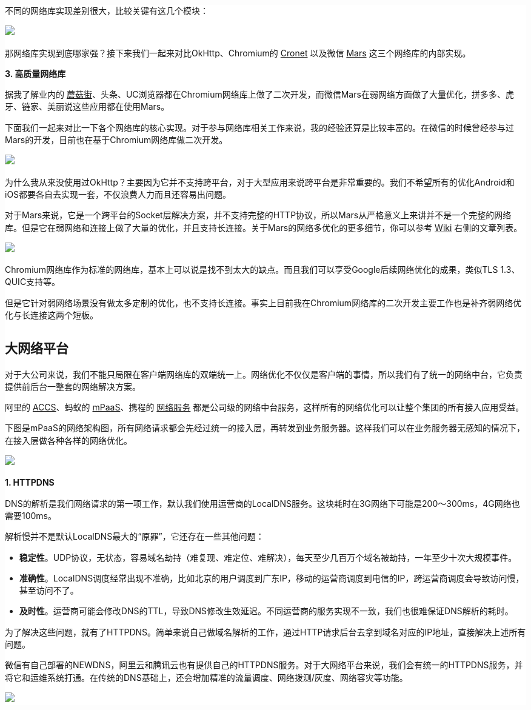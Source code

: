 
不同的网络库实现差别很大，比较关键有这几个模块：

![](https://static001.geekbang.org/resource/image/1e/5a/1e3df0ccca73d9364bb61e5066be1e5a.png?wh=647*480)

那网络库实现到底哪家强？接下来我们一起来对比OkHttp、Chromium的 [Cronet](https://chromium.googlesource.com/chromium/src/+/master/components/cronet/) 以及微信 [Mars](https://github.com/Tencent/mars) 这三个网络库的内部实现。

**3\. 高质量网络库**

据我了解业内的 [蘑菇街](https://www.infoq.cn/article/mogujie-app-chromium-network-layer?useSponsorshipSuggestions=true%2F)、头条、UC浏览器都在Chromium网络库上做了二次开发，而微信Mars在弱网络方面做了大量优化，拼多多、虎牙、链家、美丽说这些应用都在使用Mars。

下面我们一起来对比一下各个网络库的核心实现。对于参与网络库相关工作来说，我的经验还算是比较丰富的。在微信的时候曾经参与过Mars的开发，目前也在基于Chromium网络库做二次开发。

![](https://static001.geekbang.org/resource/image/ec/ef/ec4efbcad6a976425731ebcfdf4917ef.png?wh=1098*1186)

为什么我从来没使用过OkHttp？主要因为它并不支持跨平台，对于大型应用来说跨平台是非常重要的。我们不希望所有的优化Android和iOS都要各自去实现一套，不仅浪费人力而且还容易出问题。

对于Mars来说，它是一个跨平台的Socket层解决方案，并不支持完整的HTTP协议，所以Mars从严格意义上来讲并不是一个完整的网络库。但是它在弱网络和连接上做了大量的优化，并且支持长连接。关于Mars的网络多优化的更多细节，你可以参考 [Wiki](https://github.com/Tencent/mars/wiki) 右侧的文章列表。

![](https://static001.geekbang.org/resource/image/de/1a/de1ec3e21c80d084db05c58d41fb3d1a.png?wh=1920*835)

Chromium网络库作为标准的网络库，基本上可以说是找不到太大的缺点。而且我们可以享受Google后续网络优化的成果，类似TLS 1.3、QUIC支持等。

但是它针对弱网络场景没有做太多定制的优化，也不支持长连接。事实上目前我在Chromium网络库的二次开发主要工作也是补齐弱网络优化与长连接这两个短板。

## 大网络平台

对于大公司来说，我们不能只局限在客户端网络库的双端统一上。网络优化不仅仅是客户端的事情，所以我们有了统一的网络中台，它负责提供前后台一整套的网络解决方案。

阿里的 [ACCS](https://www.infoq.cn/article/taobao-mobile-terminal-access-gateway-infrastructure)、蚂蚁的 [mPaaS](https://mp.weixin.qq.com/s/nz8Z3Uj9840KHluWjwyelw)、携程的 [网络服务](https://www.infoq.cn/article/how-ctrip-improves-app-networking-performance) 都是公司级的网络中台服务，这样所有的网络优化可以让整个集团的所有接入应用受益。

下图是mPaaS的网络架构图，所有网络请求都会先经过统一的接入层，再转发到业务服务器。这样我们可以在业务服务器无感知的情况下，在接入层做各种各样的网络优化。

![](https://static001.geekbang.org/resource/image/ae/ba/ae51f02faaa7bf500d0ad732a0e56fba.png?wh=687*645)

**1\. HTTPDNS**

DNS的解析是我们网络请求的第一项工作，默认我们使用运营商的LocalDNS服务。这块耗时在3G网络下可能是200～300ms，4G网络也需要100ms。

解析慢并不是默认LocalDNS最大的“原罪”，它还存在一些其他问题：

- **稳定性**。UDP协议，无状态，容易域名劫持（难复现、难定位、难解决），每天至少几百万个域名被劫持，一年至少十次大规模事件。

- **准确性**。LocalDNS调度经常出现不准确，比如北京的用户调度到广东IP，移动的运营商调度到电信的IP，跨运营商调度会导致访问慢，甚至访问不了。

- **及时性**。运营商可能会修改DNS的TTL，导致DNS修改生效延迟。不同运营商的服务实现不一致，我们也很难保证DNS解析的耗时。


为了解决这些问题，就有了HTTPDNS。简单来说自己做域名解析的工作，通过HTTP请求后台去拿到域名对应的IP地址，直接解决上述所有问题。

微信有自己部署的NEWDNS，阿里云和腾讯云也有提供自己的HTTPDNS服务。对于大网络平台来说，我们会有统一的HTTPDNS服务，并将它和运维系统打通。在传统的DNS基础上，还会增加精准的流量调度、网络拨测/灰度、网络容灾等功能。

![](https://static001.geekbang.org/resource/image/05/f7/050064c7efe78e194497c3b9b859d8f7.png?wh=1842*824)
